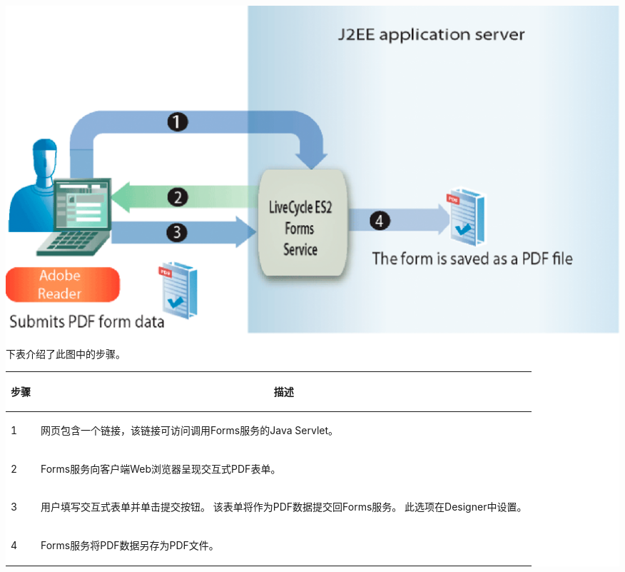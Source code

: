 ![hs_hs_savingforms](assets/hs_hs_savingforms.png)

下表介绍了此图中的步骤。

<table>
 <thead>
  <tr>
   <th><p>步骤</p></th>
   <th><p>描述</p></th>
  </tr>
 </thead>
 <tbody>
  <tr>
   <td><p>1</p></td>
   <td><p>网页包含一个链接，该链接可访问调用Forms服务的Java Servlet。</p></td>
  </tr>
  <tr>
   <td><p>2</p></td>
   <td><p>Forms服务向客户端Web浏览器呈现交互式PDF表单。</p></td>
  </tr>
  <tr>
   <td><p>3</p></td>
   <td><p>用户填写交互式表单并单击提交按钮。 该表单将作为PDF数据提交回Forms服务。 此选项在Designer中设置。</p></td>
  </tr>
  <tr>
   <td><p>4</p></td>
   <td><p>Forms服务将PDF数据另存为PDF文件。 </p></td>
  </tr>
 </tbody>
</table>
